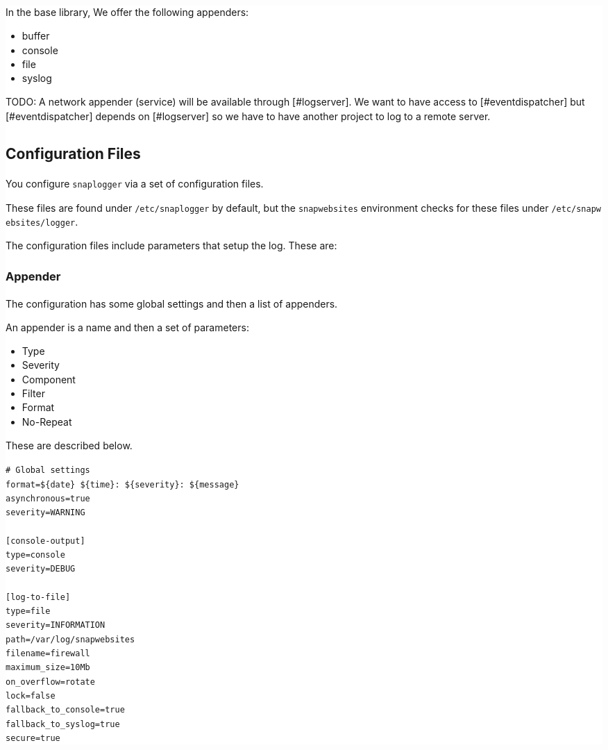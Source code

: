 In the base library, We offer the following appenders:

* buffer
* console
* file
* syslog

TODO: A network appender (service) will be available through [#logserver].
We want to have access to [#eventdispatcher] but [#eventdispatcher] depends
on [#logserver] so we have to have another project to log to a remote
server.

## Configuration Files

You configure `snaplogger` via a set of configuration files.

These files are found under `/etc/snaplogger` by default, but the
`snapwebsites` environment checks for these files under
`/etc/snapwebsites/logger`.

The configuration files include parameters that setup the log. These
are:

### Appender

The configuration has some global settings and then a list of appenders.

An appender is a name and then a set of parameters:

* Type
* Severity
* Component
* Filter
* Format
* No-Repeat

These are described below.

    # Global settings
    format=${date} ${time}: ${severity}: ${message}
    asynchronous=true
    severity=WARNING

    [console-output]
    type=console
    severity=DEBUG

    [log-to-file]
    type=file
    severity=INFORMATION
    path=/var/log/snapwebsites
    filename=firewall
    maximum_size=10Mb
    on_overflow=rotate
    lock=false
    fallback_to_console=true
    fallback_to_syslog=true
    secure=true
